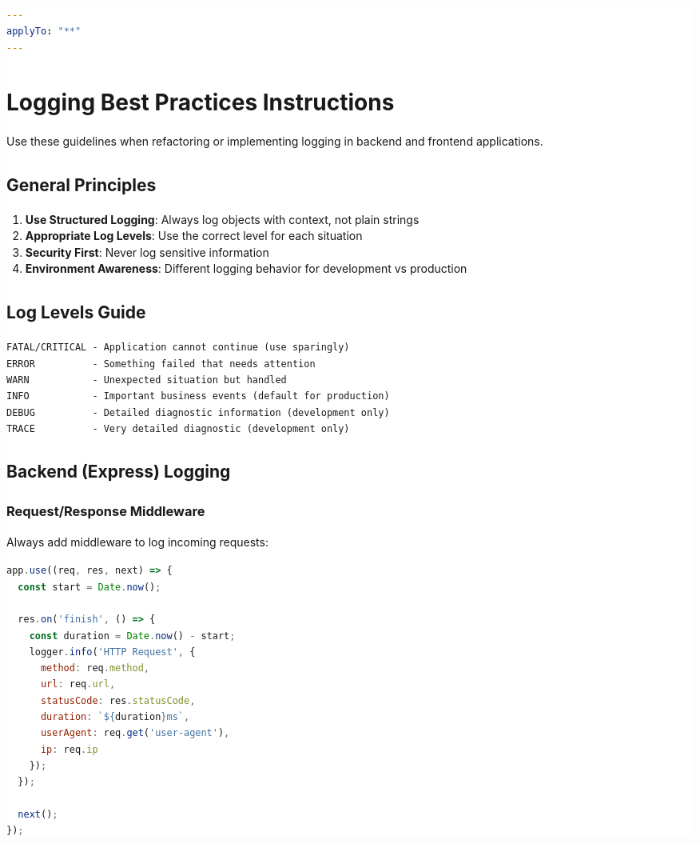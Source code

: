 ```yaml
---
applyTo: "**"
---
```


# Logging Best Practices Instructions

Use these guidelines when refactoring or implementing logging in backend and frontend applications.

## General Principles

1. **Use Structured Logging**: Always log objects with context, not plain strings
2. **Appropriate Log Levels**: Use the correct level for each situation
3. **Security First**: Never log sensitive information
4. **Environment Awareness**: Different logging behavior for development vs production

## Log Levels Guide

```
FATAL/CRITICAL - Application cannot continue (use sparingly)
ERROR          - Something failed that needs attention
WARN           - Unexpected situation but handled
INFO           - Important business events (default for production)
DEBUG          - Detailed diagnostic information (development only)
TRACE          - Very detailed diagnostic (development only)
```

## Backend (Express) Logging

### Request/Response Middleware

Always add middleware to log incoming requests:

```javascript
app.use((req, res, next) => {
  const start = Date.now();
  
  res.on('finish', () => {
    const duration = Date.now() - start;
    logger.info('HTTP Request', {
      method: req.method,
      url: req.url,
      statusCode: res.statusCode,
      duration: `${duration}ms`,
      userAgent: req.get('user-agent'),
      ip: req.ip
    });
  });
  
  next();
});
```

